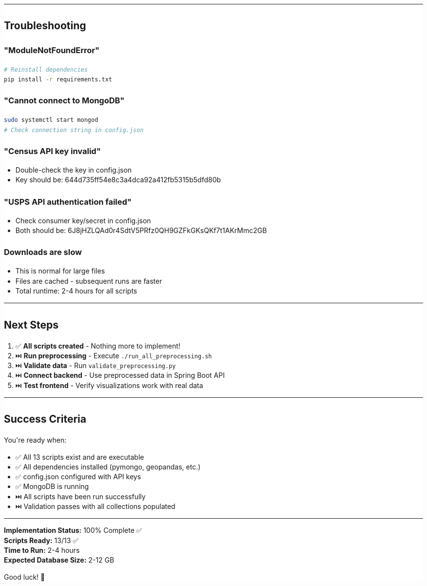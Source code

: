 
---

## Troubleshooting

### "ModuleNotFoundError"
```bash
# Reinstall dependencies
pip install -r requirements.txt
```

### "Cannot connect to MongoDB"
```bash
sudo systemctl start mongod
# Check connection string in config.json
```

### "Census API key invalid"
- Double-check the key in config.json
- Key should be: 644d735ff54e8c3a4dca92a412fb5315b5dfd80b

### "USPS API authentication failed"
- Check consumer key/secret in config.json
- Both should be: 6J8jHZLQAd0r4SdtV5PRfz0QH9GZFkGKsQKf7t1AKrMmc2GB

### Downloads are slow
- This is normal for large files
- Files are cached - subsequent runs are faster
- Total runtime: 2-4 hours for all scripts

---

## Next Steps

1. ✅ **All scripts created** - Nothing more to implement!
2. ⏭️ **Run preprocessing** - Execute `./run_all_preprocessing.sh`
3. ⏭️ **Validate data** - Run `validate_preprocessing.py`
4. ⏭️ **Connect backend** - Use preprocessed data in Spring Boot API
5. ⏭️ **Test frontend** - Verify visualizations work with real data

---

## Success Criteria

You're ready when:

- ✅ All 13 scripts exist and are executable
- ✅ All dependencies installed (pymongo, geopandas, etc.)
- ✅ config.json configured with API keys
- ✅ MongoDB is running
- ⏭️ All scripts have been run successfully
- ⏭️ Validation passes with all collections populated

---

**Implementation Status:** 100% Complete ✅  
**Scripts Ready:** 13/13 ✅  
**Time to Run:** 2-4 hours  
**Expected Database Size:** 2-12 GB  

Good luck! 🚀
